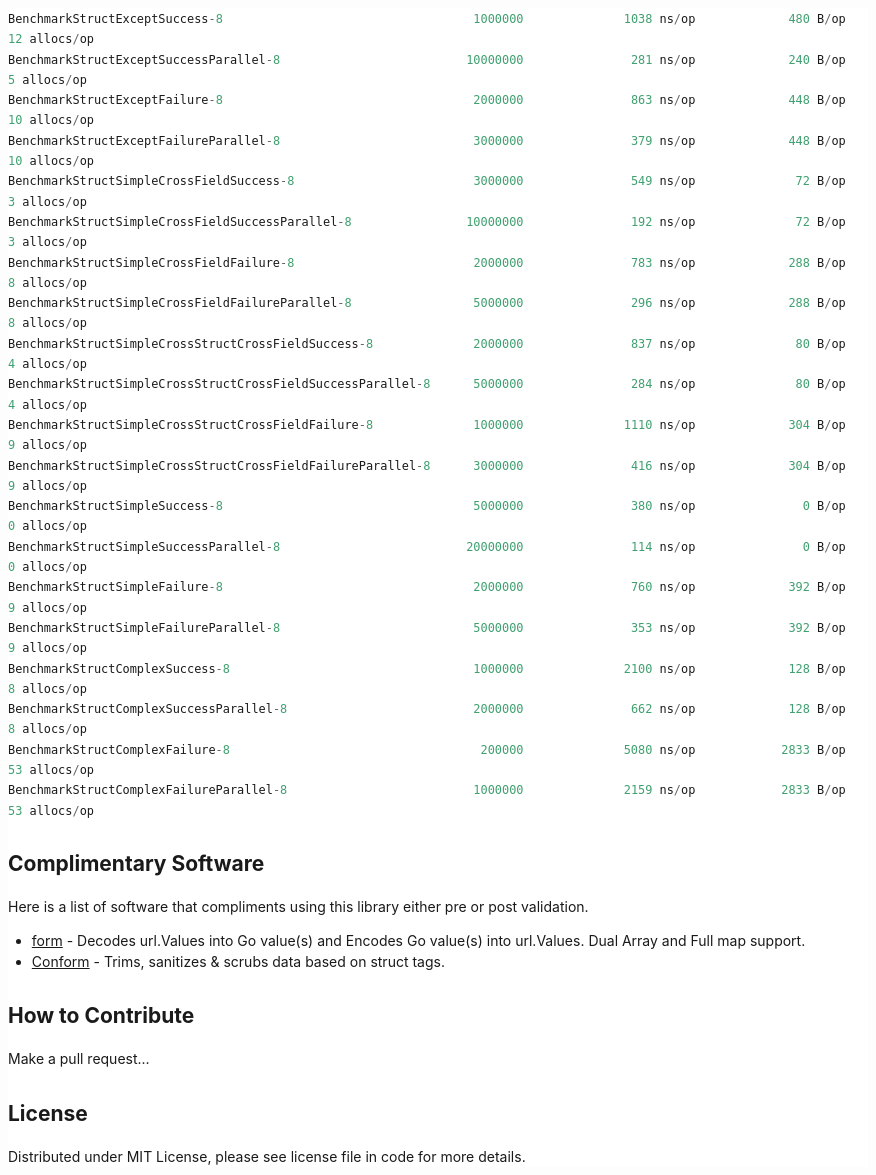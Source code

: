 ```go
BenchmarkStructExceptSuccess-8                                 	 1000000       	      1038 ns/op       	     480 B/op  	      12 allocs/op
BenchmarkStructExceptSuccessParallel-8                         	10000000       	       281 ns/op       	     240 B/op  	       5 allocs/op
BenchmarkStructExceptFailure-8                                 	 2000000       	       863 ns/op       	     448 B/op  	      10 allocs/op
BenchmarkStructExceptFailureParallel-8                         	 3000000       	       379 ns/op       	     448 B/op  	      10 allocs/op
BenchmarkStructSimpleCrossFieldSuccess-8                       	 3000000       	       549 ns/op       	      72 B/op  	       3 allocs/op
BenchmarkStructSimpleCrossFieldSuccessParallel-8               	10000000       	       192 ns/op       	      72 B/op  	       3 allocs/op
BenchmarkStructSimpleCrossFieldFailure-8                       	 2000000       	       783 ns/op       	     288 B/op  	       8 allocs/op
BenchmarkStructSimpleCrossFieldFailureParallel-8               	 5000000       	       296 ns/op       	     288 B/op  	       8 allocs/op
BenchmarkStructSimpleCrossStructCrossFieldSuccess-8            	 2000000       	       837 ns/op       	      80 B/op  	       4 allocs/op
BenchmarkStructSimpleCrossStructCrossFieldSuccessParallel-8    	 5000000       	       284 ns/op       	      80 B/op  	       4 allocs/op
BenchmarkStructSimpleCrossStructCrossFieldFailure-8            	 1000000       	      1110 ns/op       	     304 B/op  	       9 allocs/op
BenchmarkStructSimpleCrossStructCrossFieldFailureParallel-8    	 3000000       	       416 ns/op       	     304 B/op  	       9 allocs/op
BenchmarkStructSimpleSuccess-8                                 	 5000000       	       380 ns/op       	       0 B/op  	       0 allocs/op
BenchmarkStructSimpleSuccessParallel-8                         	20000000       	       114 ns/op       	       0 B/op  	       0 allocs/op
BenchmarkStructSimpleFailure-8                                 	 2000000       	       760 ns/op       	     392 B/op  	       9 allocs/op
BenchmarkStructSimpleFailureParallel-8                         	 5000000       	       353 ns/op       	     392 B/op  	       9 allocs/op
BenchmarkStructComplexSuccess-8                                	 1000000       	      2100 ns/op       	     128 B/op  	       8 allocs/op
BenchmarkStructComplexSuccessParallel-8                        	 2000000       	       662 ns/op       	     128 B/op  	       8 allocs/op
BenchmarkStructComplexFailure-8                                	  200000       	      5080 ns/op       	    2833 B/op  	      53 allocs/op
BenchmarkStructComplexFailureParallel-8                        	 1000000       	      2159 ns/op       	    2833 B/op  	      53 allocs/op
```

Complimentary Software
----------------------

Here is a list of software that compliments using this library either pre or post validation.

* [form](https://github.com/go-playground/form) - Decodes url.Values into Go value(s) and Encodes Go value(s) into url.Values. Dual Array and Full map support.
* [Conform](https://github.com/leebenson/conform) - Trims, sanitizes & scrubs data based on struct tags.

How to Contribute
------

Make a pull request...

License
------
Distributed under MIT License, please see license file in code for more details.
